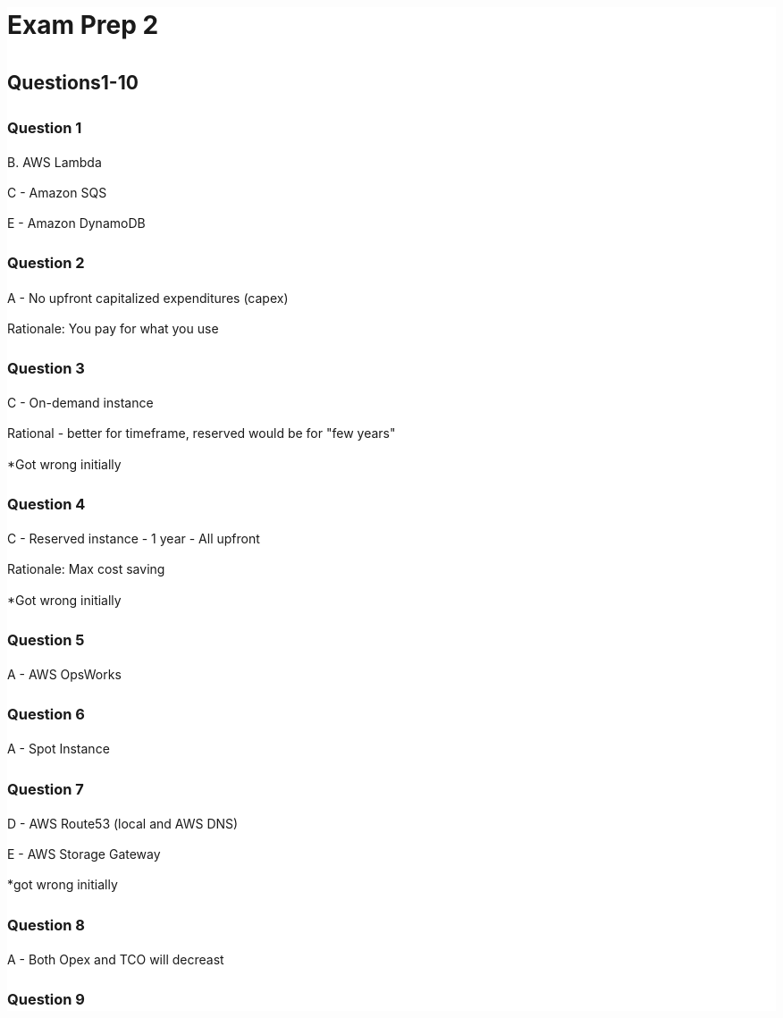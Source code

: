 # Exam Prep 2

## Questions1-10

### Question 1

B. AWS Lambda

C - Amazon SQS

E - Amazon DynamoDB

### Question 2

A - No upfront capitalized expenditures (capex)

Rationale: You pay for what you use

### Question 3

C - On-demand instance

Rational - better for timeframe, reserved would be for "few years"

*Got wrong initially

### Question 4

C - Reserved instance - 1 year - All upfront

Rationale: Max cost saving

*Got wrong initially

### Question 5

A - AWS OpsWorks

### Question 6

A - Spot Instance

### Question 7

D - AWS Route53 (local and AWS DNS)

E - AWS Storage Gateway

*got wrong initially

### Question 8

A - Both Opex and TCO will decreast

### Question 9
